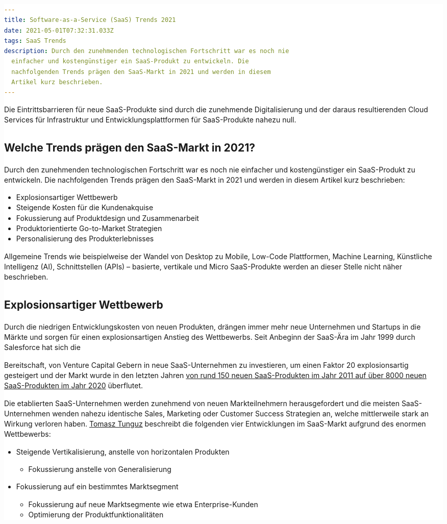 ```yaml
---
title: Software-as-a-Service (SaaS) Trends 2021
date: 2021-05-01T07:32:31.033Z
tags: SaaS Trends
description: Durch den zunehmenden technologischen Fortschritt war es noch nie
  einfacher und kostengünstiger ein SaaS-Produkt zu entwickeln. Die
  nachfolgenden Trends prägen den SaaS-Markt in 2021 und werden in diesem
  Artikel kurz beschrieben.
---
```

Die Eintrittsbarrieren für neue SaaS-Produkte sind durch die zunehmende Digitalisierung und der daraus resultierenden Cloud Services für Infrastruktur und Entwicklungsplattformen für SaaS-Produkte nahezu null.

## Welche Trends prägen den SaaS-Markt in 2021?

Durch den zunehmenden technologischen Fortschritt war es noch nie einfacher und kostengünstiger ein SaaS-Produkt zu entwickeln. Die nachfolgenden Trends prägen den SaaS-Markt in 2021 und werden in diesem Artikel kurz beschrieben:

* Explosionsartiger Wettbewerb
* Steigende Kosten für die Kundenakquise
* Fokussierung auf Produktdesign und Zusammenarbeit
* Produktorientierte Go-to-Market Strategien
* Personalisierung des Produkterlebnisses

Allgemeine Trends wie beispielweise der Wandel von Desktop zu Mobile, Low-Code Plattformen, Machine Learning, Künstliche Intelligenz (AI), Schnittstellen (APIs) – basierte, vertikale und Micro SaaS-Produkte werden an dieser Stelle nicht näher beschrieben.

## Explosionsartiger Wettbewerb

Durch die niedrigen Entwicklungskosten von neuen Produkten, drängen immer mehr neue Unternehmen und Startups in die Märkte und sorgen für einen explosionsartigen Anstieg des Wettbewerbs. Seit Anbeginn der SaaS-Ära im Jahr 1999 durch Salesforce hat sich die

Bereitschaft, von Venture Capital Gebern in neue SaaS-Unternehmen zu investieren, um einen Faktor 20 explosionsartig gesteigert und der Markt wurde in den letzten Jahren [von rund 150 neuen SaaS-Produkten im Jahr 2011 auf über 8000 neuen SaaS-Produkten im Jahr 2020](https://chiefmartec.com/2020/04/marketing-technology-landscape-2020-martech-5000/) überflutet.

Die etablierten SaaS-Unternehmen werden zunehmend von neuen Markteilnehmern herausgefordert und die meisten SaaS-Unternehmen wenden nahezu identische Sales, Marketing oder Customer Success Strategien an, welche mittlerweile stark an Wirkung verloren haben. [Tomasz Tunguz](https://tomtunguz.com/rising-table-stakes-in-saas/) beschreibt die folgenden vier Entwicklungen im SaaS-Markt aufgrund des enormen Wettbewerbs:

* Steigende Vertikalisierung, anstelle von horizontalen Produkten
  * Fokussierung anstelle von Generalisierung

* Fokussierung auf ein bestimmtes Marktsegment
  * Fokussierung auf neue Marktsegmente wie etwa Enterprise-Kunden
  * Optimierung der Produktfunktionalitäten
